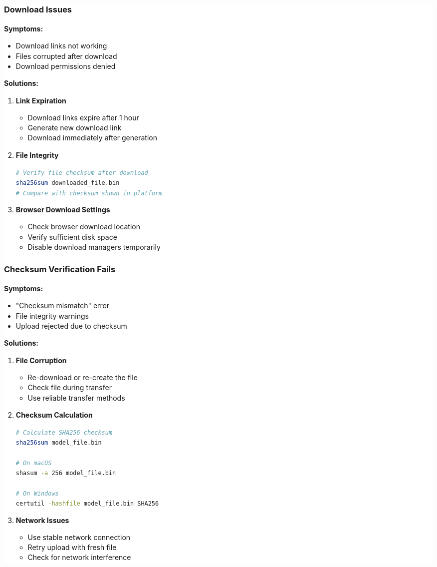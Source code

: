 ### Download Issues

**Symptoms:**
- Download links not working
- Files corrupted after download
- Download permissions denied

**Solutions:**

1. **Link Expiration**
   - Download links expire after 1 hour
   - Generate new download link
   - Download immediately after generation

2. **File Integrity**
   ```bash
   # Verify file checksum after download
   sha256sum downloaded_file.bin
   # Compare with checksum shown in platform
   ```

3. **Browser Download Settings**
   - Check browser download location
   - Verify sufficient disk space
   - Disable download managers temporarily

### Checksum Verification Fails

**Symptoms:**
- "Checksum mismatch" error
- File integrity warnings
- Upload rejected due to checksum

**Solutions:**

1. **File Corruption**
   - Re-download or re-create the file
   - Check file during transfer
   - Use reliable transfer methods

2. **Checksum Calculation**
   ```bash
   # Calculate SHA256 checksum
   sha256sum model_file.bin
   
   # On macOS
   shasum -a 256 model_file.bin
   
   # On Windows
   certutil -hashfile model_file.bin SHA256
   ```

3. **Network Issues**
   - Use stable network connection
   - Retry upload with fresh file
   - Check for network interference
